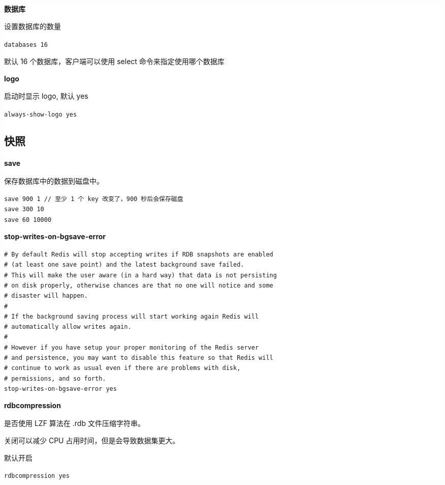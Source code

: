 **数据库**

设置数据库的数量

```
databases 16
```

默认 16 个数据库，客户端可以使用 select 命令来指定使用哪个数据库

**logo**

启动时显示 logo, 默认 yes

```
always-show-logo yes
```

## 快照

**save**

保存数据库中的数据到磁盘中。

```
save 900 1 // 至少 1 个 key 改变了，900 秒后会保存磁盘
save 300 10
save 60 10000
```

**stop-writes-on-bgsave-error**

```
# By default Redis will stop accepting writes if RDB snapshots are enabled
# (at least one save point) and the latest background save failed.
# This will make the user aware (in a hard way) that data is not persisting
# on disk properly, otherwise chances are that no one will notice and some
# disaster will happen.
#
# If the background saving process will start working again Redis will
# automatically allow writes again.
#
# However if you have setup your proper monitoring of the Redis server
# and persistence, you may want to disable this feature so that Redis will
# continue to work as usual even if there are problems with disk,
# permissions, and so forth.
stop-writes-on-bgsave-error yes
```

**rdbcompression**

是否使用 LZF 算法在 .rdb 文件压缩字符串。

关闭可以减少 CPU 占用时间，但是会导致数据集更大。

默认开启

```
rdbcompression yes
```
